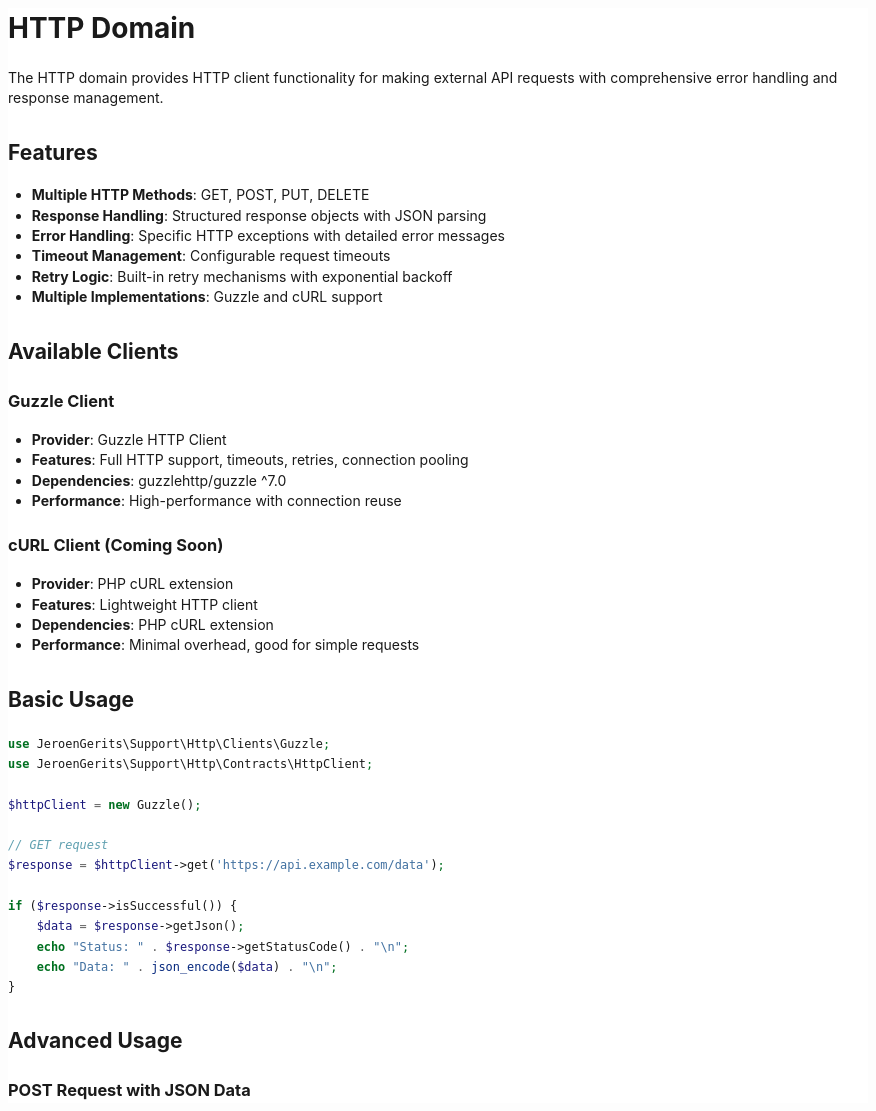 # HTTP Domain

The HTTP domain provides HTTP client functionality for making external API requests with comprehensive error handling and response management.

## Features

- **Multiple HTTP Methods**: GET, POST, PUT, DELETE
- **Response Handling**: Structured response objects with JSON parsing
- **Error Handling**: Specific HTTP exceptions with detailed error messages
- **Timeout Management**: Configurable request timeouts
- **Retry Logic**: Built-in retry mechanisms with exponential backoff
- **Multiple Implementations**: Guzzle and cURL support

## Available Clients

### Guzzle Client
- **Provider**: Guzzle HTTP Client
- **Features**: Full HTTP support, timeouts, retries, connection pooling
- **Dependencies**: guzzlehttp/guzzle ^7.0
- **Performance**: High-performance with connection reuse

### cURL Client (Coming Soon)
- **Provider**: PHP cURL extension
- **Features**: Lightweight HTTP client
- **Dependencies**: PHP cURL extension
- **Performance**: Minimal overhead, good for simple requests

## Basic Usage

```php
use JeroenGerits\Support\Http\Clients\Guzzle;
use JeroenGerits\Support\Http\Contracts\HttpClient;

$httpClient = new Guzzle();

// GET request
$response = $httpClient->get('https://api.example.com/data');

if ($response->isSuccessful()) {
    $data = $response->getJson();
    echo "Status: " . $response->getStatusCode() . "\n";
    echo "Data: " . json_encode($data) . "\n";
}
```

## Advanced Usage

### POST Request with JSON Data
